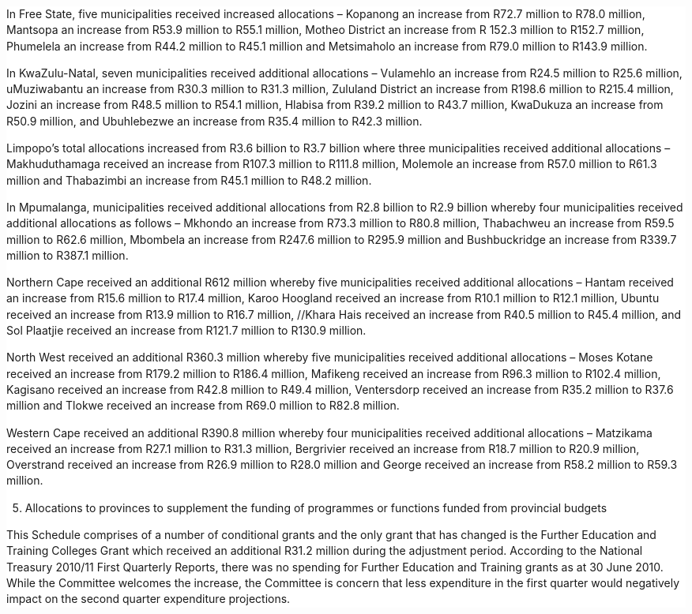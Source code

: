 In  Free  State,  five  municipalities  received  increased  allocations   –
Kopanong an increase from  R72.7  million  to  R78.0  million,  Mantsopa  an
increase from R53.9 million to R55.1 million, Motheo  District  an  increase
from R 152.3 million to R152.7 million, Phumelela  an  increase  from  R44.2
million to R45.1 million and Metsimaholo an increase from R79.0  million  to
R143.9 million.

In KwaZulu-Natal, seven municipalities  received  additional  allocations  –
Vulamehlo an increase from R24.5 million to R25.6 million,  uMuziwabantu  an
increase from R30.3 million to R31.3 million, Zululand District an  increase
from R198.6 million  to  R215.4  million,  Jozini  an  increase  from  R48.5
million to R54.1 million, Hlabisa  from  R39.2  million  to  R43.7  million,
KwaDukuza an increase from R50.9 million, and Ubuhlebezwe an  increase  from
R35.4 million to R42.3 million.

Limpopo’s total allocations increased from  R3.6  billion  to  R3.7  billion
where three municipalities received additional allocations –  Makhuduthamaga
received an increase from R107.3 million  to  R111.8  million,  Molemole  an
increase from R57.0 million to R61.3  million  and  Thabazimbi  an  increase
from R45.1 million to R48.2 million.

In Mpumalanga, municipalities  received  additional  allocations  from  R2.8
billion to R2.9 billion  whereby  four  municipalities  received  additional
allocations as follows – Mkhondo an increase from  R73.3  million  to  R80.8
million, Thabachweu  an  increase  from  R59.5  million  to  R62.6  million,
Mbombela  an  increase  from  R247.6   million   to   R295.9   million   and
Bushbuckridge an increase from R339.7 million to R387.1 million.

Northern  Cape  received   an   additional   R612   million   whereby   five
municipalities  received  additional  allocations  –  Hantam   received   an
increase from R15.6 million to R17.4 million,  Karoo  Hoogland  received  an
increase from R10.1 million to R12.1 million, Ubuntu  received  an  increase
from R13.9 million to R16.7 million, //Khara Hais received an increase  from
R40.5 million to R45.4 million, and Sol Plaatjie received an  increase  from
R121.7 million to R130.9 million.

North  West   received   an   additional   R360.3   million   whereby   five
municipalities received additional allocations – Moses  Kotane  received  an
increase from  R179.2  million  to  R186.4  million,  Mafikeng  received  an
increase  from  R96.3  million  to  R102.4  million,  Kagisano  received  an
increase from R42.8  million  to  R49.4  million,  Ventersdorp  received  an
increase from  R35.2  million  to  R37.6  million  and  Tlokwe  received  an
increase from R69.0 million to R82.8 million.

Western  Cape  received  an   additional   R390.8   million   whereby   four
municipalities received  additional  allocations  –  Matzikama  received  an
increase from  R27.1  million  to  R31.3  million,  Bergrivier  received  an
increase from  R18.7  million  to  R20.9  million,  Overstrand  received  an
increase from  R26.9  million  to  R28.0  million  and  George  received  an
increase from R58.2 million to R59.3 million.

5.    Allocations to provinces to supplement the funding  of  programmes  or
functions funded from provincial budgets

This Schedule comprises of a number  of  conditional  grants  and  the  only
grant that has changed is the Further Education and Training Colleges  Grant
which received an additional R31.2 million  during  the  adjustment  period.
According to the National Treasury 2010/11 First  Quarterly  Reports,  there
was no spending for Further Education and Training  grants  as  at  30  June
2010. While the Committee welcomes the increase, the  Committee  is  concern
that less expenditure in the first quarter would negatively  impact  on  the
second quarter expenditure projections.
